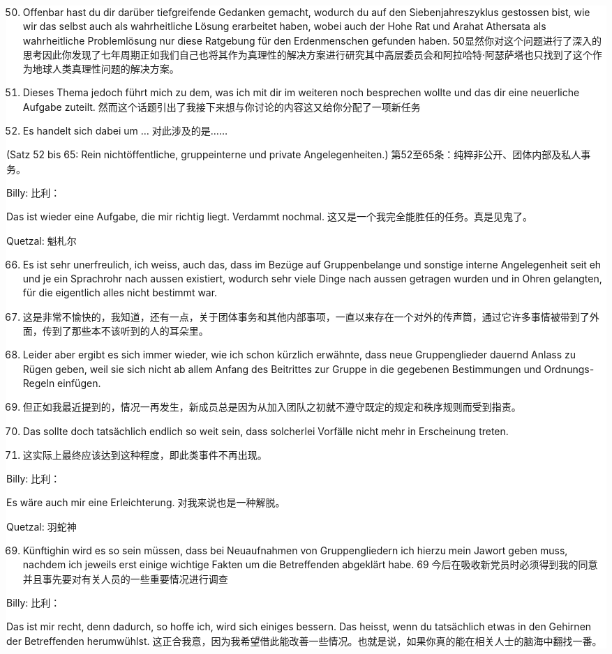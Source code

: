 50. Offenbar hast du dir darüber tiefgreifende Gedanken gemacht, wodurch du auf den Siebenjahreszyklus gestossen bist, wie wir das selbst auch als wahrheitliche Lösung erarbeitet haben, wobei auch der Hohe Rat und Arahat Athersata als wahrheitliche Problemlösung nur diese Ratgebung für den Erdenmenschen gefunden haben.
50显然你对这个问题进行了深入的思考因此你发现了七年周期正如我们自己也将其作为真理性的解决方案进行研究其中高层委员会和阿拉哈特·阿瑟萨塔也只找到了这个作为地球人类真理性问题的解决方案。

51. Dieses Thema jedoch führt mich zu dem, was ich mit dir im weiteren noch besprechen wollte und das dir eine neuerliche Aufgabe zuteilt.
然而这个话题引出了我接下来想与你讨论的内容这又给你分配了一项新任务

52. Es handelt sich dabei um …
对此涉及的是……

(Satz 52 bis 65: Rein nichtöffentliche, gruppeinterne und private Angelegenheiten.)
第52至65条：纯粹非公开、团体内部及私人事务。

Billy:
比利：

Das ist wieder eine Aufgabe, die mir richtig liegt. Verdammt nochmal.
这又是一个我完全能胜任的任务。真是见鬼了。

Quetzal:
魁札尔

66. Es ist sehr unerfreulich, ich weiss, auch das, dass im Bezüge auf Gruppenbelange und sonstige interne Angelegenheit seit eh und je ein Sprachrohr nach aussen existiert, wodurch sehr viele Dinge nach aussen getragen wurden und in Ohren gelangten, für die eigentlich alles nicht bestimmt war.
66. 这是非常不愉快的，我知道，还有一点，关于团体事务和其他内部事项，一直以来存在一个对外的传声筒，通过它许多事情被带到了外面，传到了那些本不该听到的人的耳朵里。

67. Leider aber ergibt es sich immer wieder, wie ich schon kürzlich erwähnte, dass neue Gruppenglieder dauernd Anlass zu Rügen geben, weil sie sich nicht ab allem Anfang des Beitrittes zur Gruppe in die gegebenen Bestimmungen und Ordnungs-Regeln einfügen.
67. 但正如我最近提到的，情况一再发生，新成员总是因为从加入团队之初就不遵守既定的规定和秩序规则而受到指责。

68. Das sollte doch tatsächlich endlich so weit sein, dass solcherlei Vorfälle nicht mehr in Erscheinung treten.
68. 这实际上最终应该达到这种程度，即此类事件不再出现。

Billy:
比利：

Es wäre auch mir eine Erleichterung.
对我来说也是一种解脱。

Quetzal:
羽蛇神

69. Künftighin wird es so sein müssen, dass bei Neuaufnahmen von Gruppengliedern ich hierzu mein Jawort geben muss, nachdem ich jeweils erst einige wichtige Fakten um die Betreffenden abgeklärt habe.
69 今后在吸收新党员时必须得到我的同意并且事先要对有关人员的一些重要情况进行调查

Billy:
比利：

Das ist mir recht, denn dadurch, so hoffe ich, wird sich einiges bessern. Das heisst, wenn du tatsächlich etwas in den Gehirnen der Betreffenden herumwühlst.
这正合我意，因为我希望借此能改善一些情况。也就是说，如果你真的能在相关人士的脑海中翻找一番。
